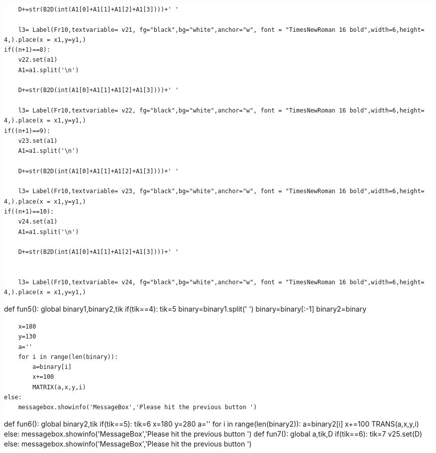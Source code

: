         D+=str(B2D(int(A1[0]+A1[1]+A1[2]+A1[3])))+' '

        l3= Label(Fr10,textvariable= v21, fg="black",bg="white",anchor="w", font = "TimesNewRoman 16 bold",width=6,height=4,).place(x = x1,y=y1,)
    if((n+1)==8):
        v22.set(a1)
        A1=a1.split('\n')
        
        D+=str(B2D(int(A1[0]+A1[1]+A1[2]+A1[3])))+' '
        
        l3= Label(Fr10,textvariable= v22, fg="black",bg="white",anchor="w", font = "TimesNewRoman 16 bold",width=6,height=4,).place(x = x1,y=y1,)
    if((n+1)==9):
        v23.set(a1)
        A1=a1.split('\n')
        
        D+=str(B2D(int(A1[0]+A1[1]+A1[2]+A1[3])))+' '
        
        l3= Label(Fr10,textvariable= v23, fg="black",bg="white",anchor="w", font = "TimesNewRoman 16 bold",width=6,height=4,).place(x = x1,y=y1,)
    if((n+1)==10):
        v24.set(a1)
        A1=a1.split('\n')
        
        D+=str(B2D(int(A1[0]+A1[1]+A1[2]+A1[3])))+' '
        

        l3= Label(Fr10,textvariable= v24, fg="black",bg="white",anchor="w", font = "TimesNewRoman 16 bold",width=6,height=4,).place(x = x1,y=y1,)
        
def fun5():
    global binary1,binary2,tik
    if(tik==4):
        tik=5
        binary=binary1.split(' ')
        binary=binary[:-1]
        binary2=binary

        x=180
        y=130
        a=''
        for i in range(len(binary)):
            a=binary[i]
            x+=100
            MATRIX(a,x,y,i)
    else:
        messagebox.showinfo('MessageBox','Please hit the previous button ')
def fun6():
    global binary2,tik
    if(tik==5):
        tik=6
        x=180
        y=280
        a=''
        for i in range(len(binary2)):
            a=binary2[i]
            x+=100
            TRANS(a,x,y,i)
    else:
        messagebox.showinfo('MessageBox','Please hit the previous button ')
def fun7():
    global a,tik,D
    if(tik==6):
        tik=7
        v25.set(D)
    else:
        messagebox.showinfo('MessageBox','Please hit the previous button ')